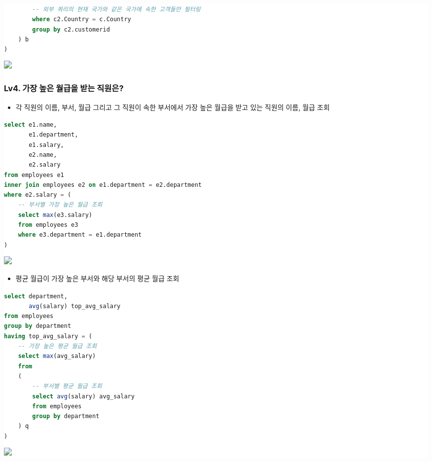```sql
        -- 외부 쿼리의 현재 국가와 같은 국가에 속한 고객들만 필터링
		where c2.Country = c.Country
		group by c2.customerid
	) b
)
```
![](https://velog.velcdn.com/images/ezro/post/501104a1-edd8-45b2-aca8-38d196bfc850/image.png)


### Lv4. 가장 높은 월급을 받는 직원은?


* 각 직원의 이름, 부서, 월급 그리고 그 직원이 속한 부서에서 가장 높은 월급을 받고 있는 직원의 이름, 월급 조회
```sql
select e1.name,
	   e1.department,
	   e1.salary,
	   e2.name,
	   e2.salary
from employees e1
inner join employees e2 on e1.department = e2.department
where e2.salary = (
	-- 부서별 가장 높은 월급 조회
	select max(e3.salary)
	from employees e3
	where e3.department = e1.department
)
```
![](https://velog.velcdn.com/images/ezro/post/413b2c4d-49ba-4d12-8995-bbe3dda1c780/image.png)


* 평균 월급이 가장 높은 부서와 해당 부서의 평균 월급 조회
```sql
select department,
	   avg(salary) top_avg_salary
from employees
group by department
having top_avg_salary = (
	-- 가장 높은 평균 월급 조회
	select max(avg_salary)
	from
	(
    	-- 부서별 평균 월급 조회
		select avg(salary) avg_salary
		from employees
		group by department
	) q
)
```
![](https://velog.velcdn.com/images/ezro/post/4fbacd9c-91d6-418a-a07d-6f49ff7bb71e/image.png)

